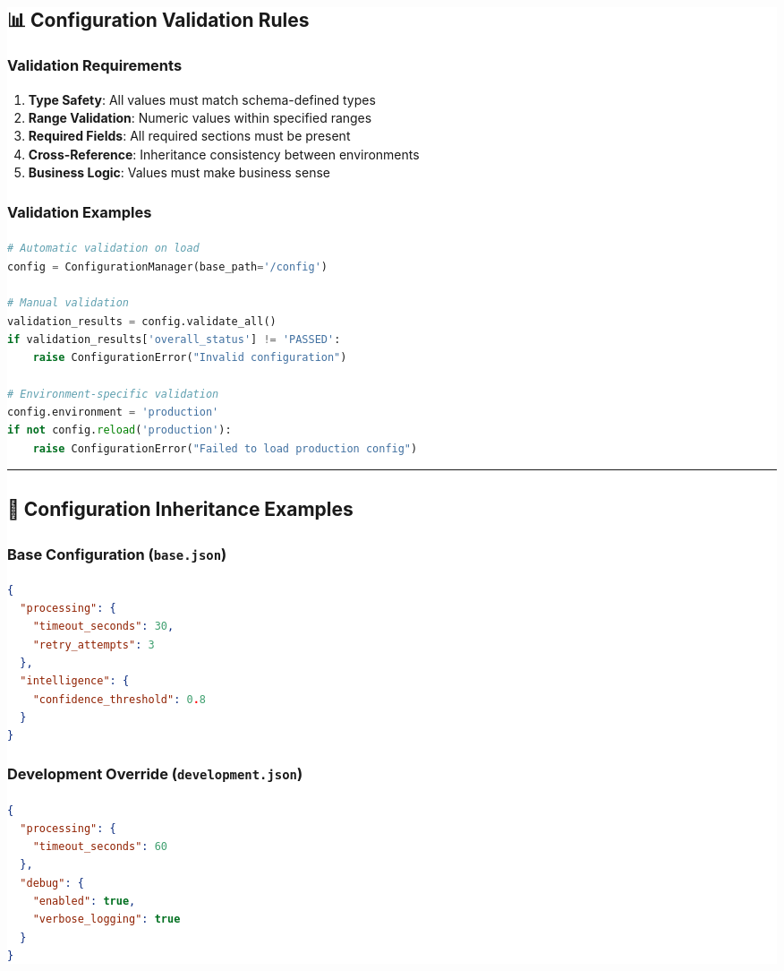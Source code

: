 
## 📊 **Configuration Validation Rules**

### **Validation Requirements**
1. **Type Safety**: All values must match schema-defined types
2. **Range Validation**: Numeric values within specified ranges
3. **Required Fields**: All required sections must be present
4. **Cross-Reference**: Inheritance consistency between environments
5. **Business Logic**: Values must make business sense

### **Validation Examples**
```python
# Automatic validation on load
config = ConfigurationManager(base_path='/config')

# Manual validation
validation_results = config.validate_all()
if validation_results['overall_status'] != 'PASSED':
    raise ConfigurationError("Invalid configuration")

# Environment-specific validation
config.environment = 'production'
if not config.reload('production'):
    raise ConfigurationError("Failed to load production config")
```

---

## 🔄 **Configuration Inheritance Examples**

### **Base Configuration** (`base.json`)
```json
{
  "processing": {
    "timeout_seconds": 30,
    "retry_attempts": 3
  },
  "intelligence": {
    "confidence_threshold": 0.8
  }
}
```

### **Development Override** (`development.json`)
```json
{
  "processing": {
    "timeout_seconds": 60
  },
  "debug": {
    "enabled": true,
    "verbose_logging": true
  }
}
```
